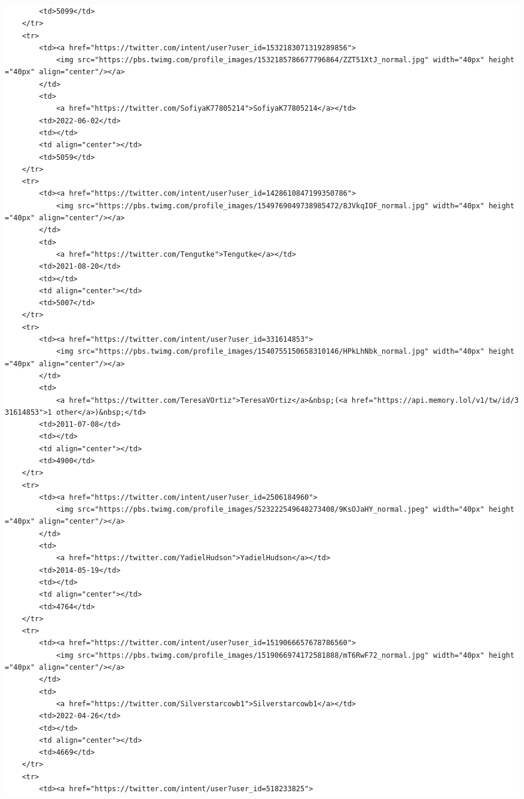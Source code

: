             <td>5099</td>
        </tr>
        <tr>
            <td><a href="https://twitter.com/intent/user?user_id=1532183071319289856">
                <img src="https://pbs.twimg.com/profile_images/1532185786677796864/ZZT51XtJ_normal.jpg" width="40px" height="40px" align="center"/></a>
            </td>
            <td>
                <a href="https://twitter.com/SofiyaK77805214">SofiyaK77805214</a></td>
            <td>2022-06-02</td>
            <td></td>
            <td align="center"></td>
            <td>5059</td>
        </tr>
        <tr>
            <td><a href="https://twitter.com/intent/user?user_id=1428610847199350786">
                <img src="https://pbs.twimg.com/profile_images/1549769049738985472/8JVkqIOF_normal.jpg" width="40px" height="40px" align="center"/></a>
            </td>
            <td>
                <a href="https://twitter.com/Tengutke">Tengutke</a></td>
            <td>2021-08-20</td>
            <td></td>
            <td align="center"></td>
            <td>5007</td>
        </tr>
        <tr>
            <td><a href="https://twitter.com/intent/user?user_id=331614853">
                <img src="https://pbs.twimg.com/profile_images/1540755150658310146/HPkLhNbk_normal.jpg" width="40px" height="40px" align="center"/></a>
            </td>
            <td>
                <a href="https://twitter.com/TeresaVOrtiz">TeresaVOrtiz</a>&nbsp;(<a href="https://api.memory.lol/v1/tw/id/331614853">1 other</a>)&nbsp;</td>
            <td>2011-07-08</td>
            <td></td>
            <td align="center"></td>
            <td>4900</td>
        </tr>
        <tr>
            <td><a href="https://twitter.com/intent/user?user_id=2506184960">
                <img src="https://pbs.twimg.com/profile_images/523222549648273408/9KsOJaHY_normal.jpeg" width="40px" height="40px" align="center"/></a>
            </td>
            <td>
                <a href="https://twitter.com/YadielHudson">YadielHudson</a></td>
            <td>2014-05-19</td>
            <td></td>
            <td align="center"></td>
            <td>4764</td>
        </tr>
        <tr>
            <td><a href="https://twitter.com/intent/user?user_id=1519066657678786560">
                <img src="https://pbs.twimg.com/profile_images/1519066974172581888/mT6RwF72_normal.jpg" width="40px" height="40px" align="center"/></a>
            </td>
            <td>
                <a href="https://twitter.com/Silverstarcowb1">Silverstarcowb1</a></td>
            <td>2022-04-26</td>
            <td></td>
            <td align="center"></td>
            <td>4669</td>
        </tr>
        <tr>
            <td><a href="https://twitter.com/intent/user?user_id=518233825">